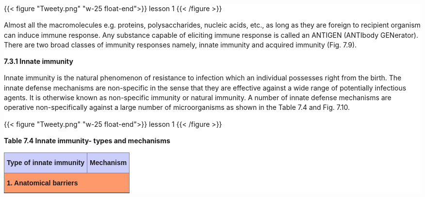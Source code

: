 {{< figure "Tweety.png" "w-25 float-end">}}
lesson 1
{{< /figure >}}

Almost all the macromolecules e.g.
proteins, polysaccharides, nucleic acids, etc., as long as they are foreign to recipient organism
can induce immune response. Any substance
capable of eliciting immune response is called
an ANTIGEN (ANTIbody GENerator). There
are two broad classes of immunity responses
namely, innate immunity and acquired
immunity (Fig. 7.9).

**7.3.1 Innate immunity**

Innate immunity is the natural
phenomenon of resistance to infection which
an individual possesses right from the birth.
The innate defense mechanisms are non-specific
in the sense that they are effective against a
wide range of potentially infectious agents. It is
otherwise known as non-specific immunity or
natural immunity.
A number of innate defense mechanisms are
operative non-specifically against a large number
of microorganisms as shown in the Table 7.4 and
Fig. 7.10.

{{< figure "Tweety.png" "w-25 float-end">}}
lesson 1
{{< /figure >}}

**Table 7.4 Innate immunity- types and mechanisms**

<style type="text/css">
.tg  {border-collapse:collapse;border-spacing:0;}
.tg td{border-color:black;border-style:solid;border-width:1px;font-family:Arial, sans-serif;font-size:14px;
  overflow:hidden;padding:10px 5px;word-break:normal;}
.tg th{border-color:black;border-style:solid;border-width:1px;font-family:Arial, sans-serif;font-size:14px;
  font-weight:normal;overflow:hidden;padding:10px 5px;word-break:normal;}
.tg .tg-x5oc{background-color:#fe996b;border-color:inherit;text-align:left;vertical-align:top}
.tg .tg-m8lr{background-color:#ffffc7;font-weight:bold;text-align:left;vertical-align:top}
.tg .tg-yofg{background-color:#9aff99;text-align:left;vertical-align:top}
.tg .tg-8m8h{background-color:#cbcefb;border-color:inherit;font-weight:bold;text-align:center;vertical-align:top}
.tg .tg-31dk{background-color:#ffccc9;border-color:inherit;font-weight:bold;text-align:left;vertical-align:top}
.tg .tg-ltxa{background-color:#ffccc9;text-align:left;vertical-align:top}
.tg .tg-uuj7{background-color:#fe996b;border-color:inherit;font-weight:bold;text-align:left;vertical-align:top}
.tg .tg-wv6t{background-color:#9aff99;font-weight:bold;text-align:left;vertical-align:top}
.tg .tg-m9r4{background-color:#ffffc7;text-align:left;vertical-align:top}
</style>
<table class="tg">
<thead>
  <tr>
    <th class="tg-8m8h">Type of innate immunity</th>
    <th class="tg-8m8h">Mechanism</th>
  </tr>
</thead>
<tbody>
  <tr>
    <td class="tg-uuj7" colspan="2">1. Anatomical barriers</td>
  </tr>